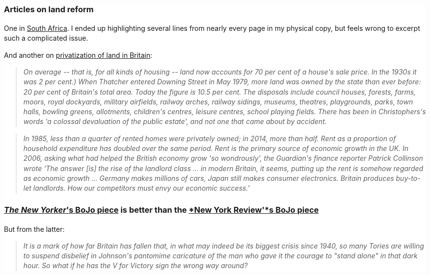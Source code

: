 ### Articles on land reform

One in [South
Africa](https://www.newyorker.com/magazine/2019/05/13/who-owns-south-africa).
I ended up highlighting several lines from nearly every page in my
physical copy, but feels wrong to excerpt such a complicated issue.

And another on [privatization of land in
Britain](https://www.lrb.co.uk/v41/n10/ian-jack/why-did-we-not-know):

> *On average -- that is, for all kinds of housing -- land now accounts
> for 70 per cent of a house\'s sale price. In the 1930s it was 2 per
> cent.) When Thatcher entered Downing Street in May 1979, more land was
> owned by the state than ever before: 20 per cent of Britain\'s total
> area. Today the figure is 10.5 per cent. The disposals include council
> houses, forests, farms, moors, royal dockyards, military airfields,
> railway arches, railway sidings, museums, theatres, playgrounds,
> parks, town halls, bowling greens, allotments, children\'s centres,
> leisure centres, school playing fields. There has been in
> Christophers\'s words \'a colossal devaluation of the public estate\',
> and not one that came about by accident.*

> *In 1985, less than a quarter of rented homes were privately owned; in
> 2014, more than half. Rent as a proportion of household expenditure
> has doubled over the same period. Rent is the primary source of
> economic growth in the UK. In 2006, asking what had helped the British
> economy grow \'so wondrously\', the Guardian\'s finance reporter
> Patrick Collinson wrote \'The answer [is] the rise of the landlord
> class ... in modern Britain, it seems, putting up the rent is somehow
> regarded as economic growth ... Germany makes millions of cars, Japan
> still makes consumer electronics. Britain produces buy-to-let
> landlords. How our competitors must envy our economic success.\'*

### [*The New Yorker*\'s BoJo piece](https://www.newyorker.com/magazine/2019/06/24/the-empty-promise-of-boris-johnson) is better than the [*New York Review\'*s BoJo piece](https://www.nybooks.com/articles/2019/08/15/boris-johnson-ham-of-fate/?fbclid=IwAR1kCqlV8SbiebpqAv3fAghmkB02JNlhSGZzzQ0lp7P_lQVK2U567oGp5v0)

But from the latter:

> *It is a mark of how far Britain has fallen that, in what may indeed
> be its biggest crisis since 1940, so many Tories are willing to
> suspend disbelief in Johnson\'s pantomime caricature of the man who
> gave it the courage to \"stand alone\" in that dark hour. So what if
> he has the V for Victory sign the wrong way around?*
